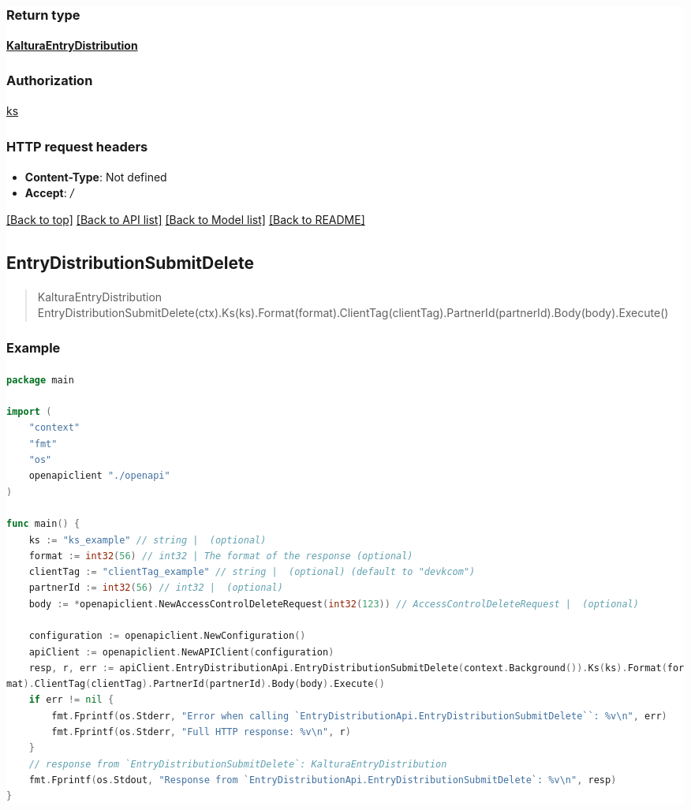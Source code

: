 ### Return type

[**KalturaEntryDistribution**](KalturaEntryDistribution.md)

### Authorization

[ks](../README.md#ks)

### HTTP request headers

- **Content-Type**: Not defined
- **Accept**: */*

[[Back to top]](#) [[Back to API list]](../README.md#documentation-for-api-endpoints)
[[Back to Model list]](../README.md#documentation-for-models)
[[Back to README]](../README.md)


## EntryDistributionSubmitDelete

> KalturaEntryDistribution EntryDistributionSubmitDelete(ctx).Ks(ks).Format(format).ClientTag(clientTag).PartnerId(partnerId).Body(body).Execute()





### Example

```go
package main

import (
    "context"
    "fmt"
    "os"
    openapiclient "./openapi"
)

func main() {
    ks := "ks_example" // string |  (optional)
    format := int32(56) // int32 | The format of the response (optional)
    clientTag := "clientTag_example" // string |  (optional) (default to "devkcom")
    partnerId := int32(56) // int32 |  (optional)
    body := *openapiclient.NewAccessControlDeleteRequest(int32(123)) // AccessControlDeleteRequest |  (optional)

    configuration := openapiclient.NewConfiguration()
    apiClient := openapiclient.NewAPIClient(configuration)
    resp, r, err := apiClient.EntryDistributionApi.EntryDistributionSubmitDelete(context.Background()).Ks(ks).Format(format).ClientTag(clientTag).PartnerId(partnerId).Body(body).Execute()
    if err != nil {
        fmt.Fprintf(os.Stderr, "Error when calling `EntryDistributionApi.EntryDistributionSubmitDelete``: %v\n", err)
        fmt.Fprintf(os.Stderr, "Full HTTP response: %v\n", r)
    }
    // response from `EntryDistributionSubmitDelete`: KalturaEntryDistribution
    fmt.Fprintf(os.Stdout, "Response from `EntryDistributionApi.EntryDistributionSubmitDelete`: %v\n", resp)
}
```
